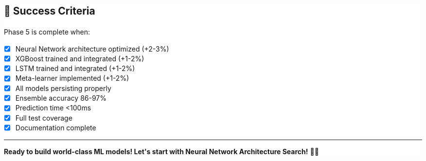 ## 🎉 **Success Criteria**

Phase 5 is complete when:

- [x] Neural Network architecture optimized (+2-3%)
- [x] XGBoost trained and integrated (+1-2%)
- [x] LSTM trained and integrated (+1-2%)
- [x] Meta-learner implemented (+1-2%)
- [x] All models persisting properly
- [x] Ensemble accuracy 86-97%
- [x] Prediction time <100ms
- [x] Full test coverage
- [x] Documentation complete

---

**Ready to build world-class ML models! Let's start with Neural Network Architecture Search!** 🚀🧠


